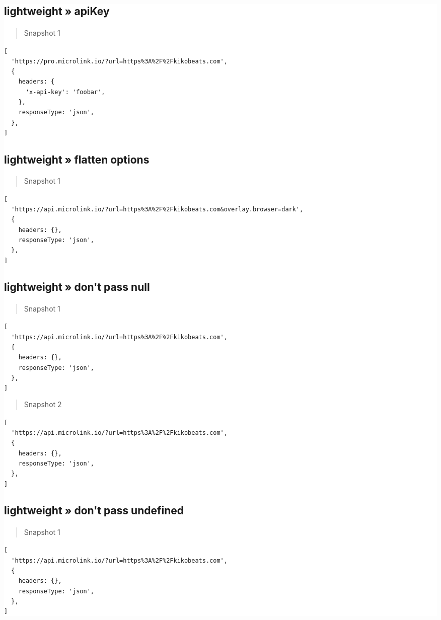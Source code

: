## lightweight » apiKey

> Snapshot 1

    [
      'https://pro.microlink.io/?url=https%3A%2F%2Fkikobeats.com',
      {
        headers: {
          'x-api-key': 'foobar',
        },
        responseType: 'json',
      },
    ]

## lightweight » flatten options

> Snapshot 1

    [
      'https://api.microlink.io/?url=https%3A%2F%2Fkikobeats.com&overlay.browser=dark',
      {
        headers: {},
        responseType: 'json',
      },
    ]

## lightweight » don't pass null

> Snapshot 1

    [
      'https://api.microlink.io/?url=https%3A%2F%2Fkikobeats.com',
      {
        headers: {},
        responseType: 'json',
      },
    ]

> Snapshot 2

    [
      'https://api.microlink.io/?url=https%3A%2F%2Fkikobeats.com',
      {
        headers: {},
        responseType: 'json',
      },
    ]

## lightweight » don't pass undefined

> Snapshot 1

    [
      'https://api.microlink.io/?url=https%3A%2F%2Fkikobeats.com',
      {
        headers: {},
        responseType: 'json',
      },
    ]
